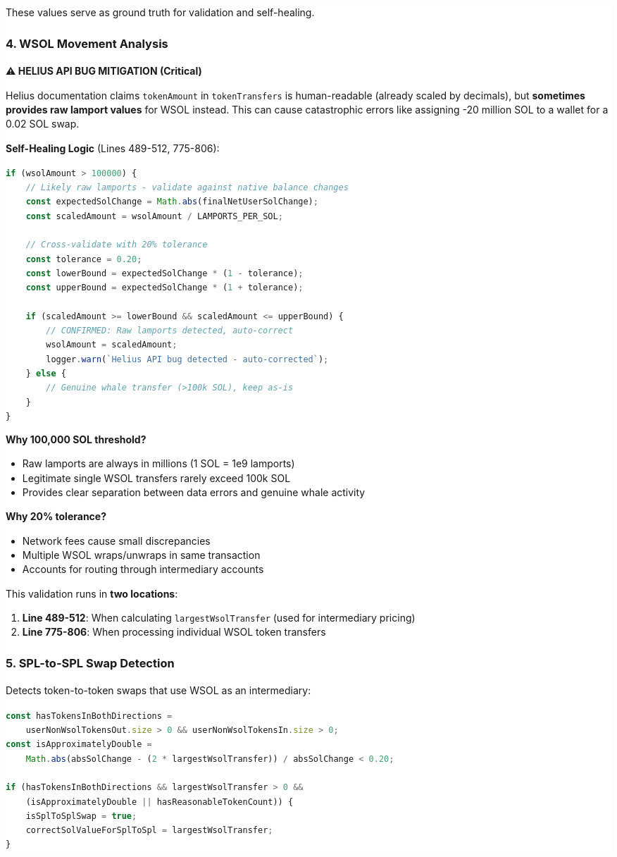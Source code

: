 These values serve as ground truth for validation and self-healing.

### 4. WSOL Movement Analysis

**⚠️ HELIUS API BUG MITIGATION (Critical)**

Helius documentation claims `tokenAmount` in `tokenTransfers` is human-readable (already scaled by decimals), but **sometimes provides raw lamport values** for WSOL instead. This can cause catastrophic errors like assigning -20 million SOL to a wallet for a 0.02 SOL swap.

**Self-Healing Logic** (Lines 489-512, 775-806):

```typescript
if (wsolAmount > 100000) {
    // Likely raw lamports - validate against native balance changes
    const expectedSolChange = Math.abs(finalNetUserSolChange);
    const scaledAmount = wsolAmount / LAMPORTS_PER_SOL;

    // Cross-validate with 20% tolerance
    const tolerance = 0.20;
    const lowerBound = expectedSolChange * (1 - tolerance);
    const upperBound = expectedSolChange * (1 + tolerance);

    if (scaledAmount >= lowerBound && scaledAmount <= upperBound) {
        // CONFIRMED: Raw lamports detected, auto-correct
        wsolAmount = scaledAmount;
        logger.warn(`Helius API bug detected - auto-corrected`);
    } else {
        // Genuine whale transfer (>100k SOL), keep as-is
    }
}
```

**Why 100,000 SOL threshold?**
- Raw lamports are always in millions (1 SOL = 1e9 lamports)
- Legitimate single WSOL transfers rarely exceed 100k SOL
- Provides clear separation between data errors and genuine whale activity

**Why 20% tolerance?**
- Network fees cause small discrepancies
- Multiple WSOL wraps/unwraps in same transaction
- Accounts for routing through intermediary accounts

This validation runs in **two locations**:
1. **Line 489-512**: When calculating `largestWsolTransfer` (used for intermediary pricing)
2. **Line 775-806**: When processing individual WSOL token transfers

### 5. SPL-to-SPL Swap Detection

Detects token-to-token swaps that use WSOL as an intermediary:

```typescript
const hasTokensInBothDirections =
    userNonWsolTokensOut.size > 0 && userNonWsolTokensIn.size > 0;
const isApproximatelyDouble =
    Math.abs(absSolChange - (2 * largestWsolTransfer)) / absSolChange < 0.20;

if (hasTokensInBothDirections && largestWsolTransfer > 0 &&
    (isApproximatelyDouble || hasReasonableTokenCount)) {
    isSplToSplSwap = true;
    correctSolValueForSplToSpl = largestWsolTransfer;
}
```
